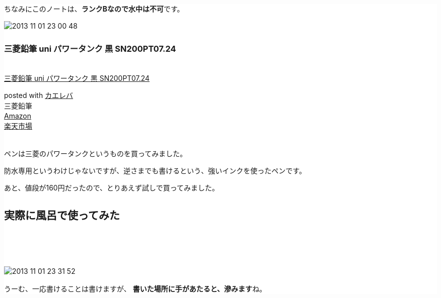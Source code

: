 ちなみにこのノートは、**ランクBなので水中は不可**です。

<img decoding="async" loading="lazy" title="2013-11-01 23.00.48.jpg" src="/wp-content/uploads/2013/11/2013-11-01-23.00.48.jpg" alt="2013 11 01 23 00 48" width="400" height="300" border="0" /> 

### 三菱鉛筆 uni パワータンク 黒 SN200PT07.24

<div class="kaerebalink-box">
  <div class="kaerebalink-image">
    <a href="http://www.amazon.co.jp/exec/obidos/ASIN/B000W9IJPW/jn050191-22/ref=nosim/" rel="nofollow" target="_blank"><img decoding="async" style="border: none;" src="http://ecx.images-amazon.com/images/I/31ap0pO30hL._SL160_.jpg" alt="" /></a>
  </div>
  <div class="kaerebalink-info">
    <div class="kaerebalink-name">
      <a href="http://www.amazon.co.jp/exec/obidos/ASIN/B000W9IJPW/jn050191-22/ref=nosim/" rel="nofollow" target="_blank">三菱鉛筆 uni パワータンク 黒 SN200PT07.24</a></p>
      <div class="kaerebalink-powered-date">
        posted with <a href="http://kaereba.com" rel="nofollow" target="_blank">カエレバ</a>
      </div>
    </div>
    <div class="kaerebalink-detail">
      三菱鉛筆
    </div>
    <div class="kaerebalink-link1">
      <div class="shoplinkamazon">
        <a title="アマゾン" href="http://www.amazon.co.jp/gp/search?keywords=SN200PT07.24&__mk_ja_JP=%83J%83%5E%83J%83i&tag=jn050191-22" rel="nofollow" target="_blank">Amazon</a>
      </div>
      <div class="shoplinkrakuten">
        <a title="楽天市場" href="http://hb.afl.rakuten.co.jp/hgc/11e849bc.34cdbdf2.11e849bd.aca19015/?pc=http%3A%2F%2Fsearch.rakuten.co.jp%2Fsearch%2Fmall%2FSN200PT07.24%2F-%2Ff.1-p.1-s.1-sf.0-st.A-v.2%3Fx%3D0%26scid%3Daf_ich_link_urltxt%26m%3Dhttp%3A%2F%2Fm.rakuten.co.jp%2F" rel="nofollow" target="_blank">楽天市場</a>
      </div>
    </div>
  </div>
  <div class="booklink-footer" style="clear: left;">
     
  </div>
</div>

ペンは三菱のパワータンクというものを買ってみました。

防水専用というわけじゃないですが、逆さまでも書けるという、強いインクを使ったペンです。

あと、値段が160円だったので、とりあえず試しで買ってみました。

## 実際に風呂で使ってみた

 

 

<img decoding="async" loading="lazy" title="2013-11-01 23.31.52.jpg" src="/wp-content/uploads/2013/11/2013-11-01-23.31.52.jpg" alt="2013 11 01 23 31 52" width="600" height="450" border="0" /> 

うーむ、一応書けることは書けますが、 **書いた場所に手があたると、滲みます**ね。
